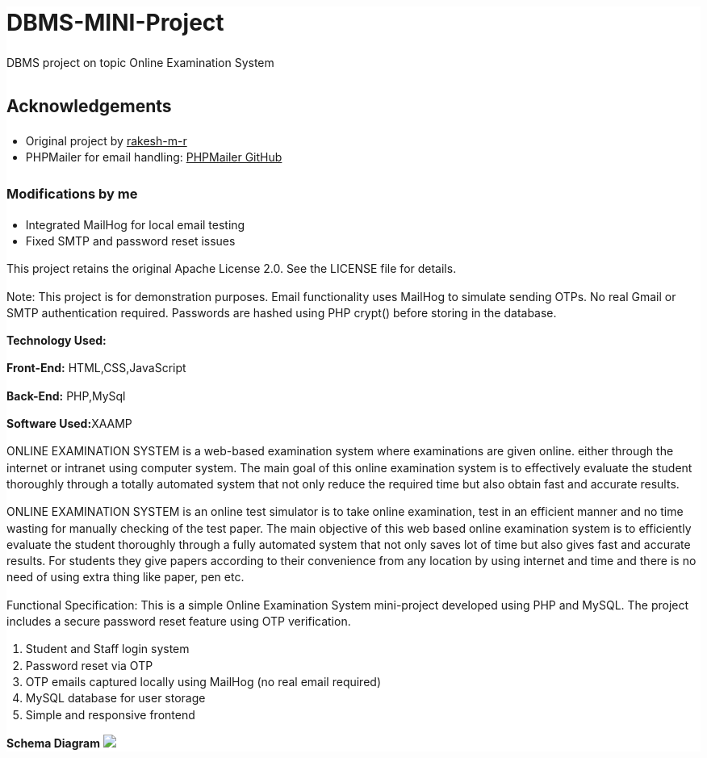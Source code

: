 # DBMS-MINI-Project
 DBMS project on topic Online Examination System

## Acknowledgements

- Original project by [rakesh-m-r](https://github.com/rakesh-m-r)
- PHPMailer for email handling: [PHPMailer GitHub](https://github.com/PHPMailer/PHPMailer)

### Modifications by me

- Integrated MailHog for local email testing
- Fixed SMTP and password reset issues

This project retains the original Apache License 2.0. See the LICENSE file for details.

Note: This project is for demonstration purposes. Email functionality uses MailHog to simulate sending OTPs. No real Gmail or SMTP authentication required. Passwords are hashed using PHP crypt() before storing in the database.

<b>Technology Used:</b>

<b>Front-End:</b> HTML,CSS,JavaScript

<b>Back-End:</b> PHP,MySql

<b>Software Used:</b>XAAMP

ONLINE EXAMINATION SYSTEM is a web-based examination system where
examinations are given online. either through the internet or intranet using computer
system. The main goal of this online examination system is to effectively evaluate the
student thoroughly through a totally automated system that not only reduce the required
time but also obtain fast and accurate results.


ONLINE EXAMINATION SYSTEM is an online test simulator is to take online
examination, test in an efficient manner and no time wasting for manually checking of the
test paper. The main objective of this web based online examination system is to
efficiently evaluate the student thoroughly through a fully automated system that not only
saves lot of time but also gives fast and accurate results. For students they give papers
according to their convenience from any location by using internet and time and there is
no need of using extra thing like paper, pen etc.


Functional Specification:
This is a simple Online Examination System mini-project developed using PHP and MySQL.
The project includes a secure password reset feature using OTP verification.
1. Student and Staff login system
2. Password reset via OTP
3. OTP emails captured locally using MailHog (no real email required)
4. MySQL database for user storage
5. Simple and responsive frontend

<b>Schema Diagram</b>
 <img src="https://imgur.com/CEVPaEm.png" width=100%>
 